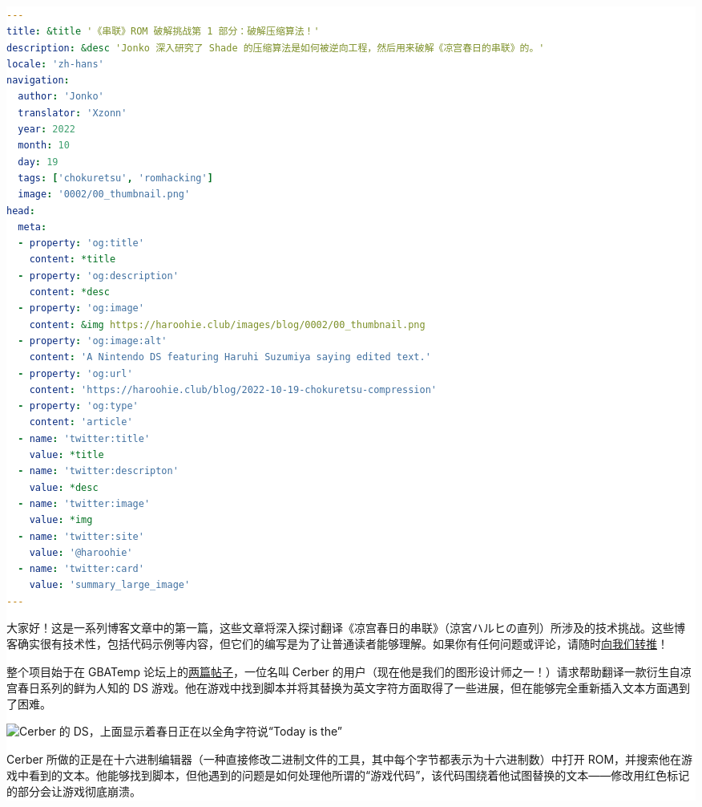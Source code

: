 ```yaml
---
title: &title '《串联》ROM 破解挑战第 1 部分：破解压缩算法！'
description: &desc 'Jonko 深入研究了 Shade 的压缩算法是如何被逆向工程，然后用来破解《凉宫春日的串联》的。'
locale: 'zh-hans'
navigation:
  author: 'Jonko'
  translator: 'Xzonn'
  year: 2022
  month: 10
  day: 19
  tags: ['chokuretsu', 'romhacking']
  image: '0002/00_thumbnail.png'
head:
  meta:
  - property: 'og:title'
    content: *title
  - property: 'og:description'
    content: *desc
  - property: 'og:image'
    content: &img https://haroohie.club/images/blog/0002/00_thumbnail.png
  - property: 'og:image:alt'
    content: 'A Nintendo DS featuring Haruhi Suzumiya saying edited text.'
  - property: 'og:url'
    content: 'https://haroohie.club/blog/2022-10-19-chokuretsu-compression'
  - property: 'og:type'
    content: 'article'
  - name: 'twitter:title'
    value: *title
  - name: 'twitter:descripton'
    value: *desc
  - name: 'twitter:image'
    value: *img
  - name: 'twitter:site'
    value: '@haroohie'
  - name: 'twitter:card'
    value: 'summary_large_image'
---
```


大家好！这是一系列博客文章中的第一篇，这些文章将深入探讨翻译《凉宫春日的串联》（涼宮ハルヒの直列）所涉及的技术挑战。这些博客确实很有技术性，包括代码示例等内容，但它们的编写是为了让普通读者能够理解。如果你有任何问题或评论，请随时[向我们转推](https://twitter.com/haroohie)！

整个项目始于在 GBATemp 论坛上的[两篇](https://gbatemp.net/threads/suzumiya-haruhi-no-chokuretsu-nds-from-japanese-to-english-and-russian-translation-idea.601434/)[帖子](https://gbatemp.net/threads/suzumiya-haruhi-no-chokuretsu-nds-translation-success-need-advice.601559/)，一位名叫 Cerber 的用户（现在他是我们的图形设计师之一！）请求帮助翻译一款衍生自凉宫春日系列的鲜为人知的 DS 游戏。他在游戏中找到脚本并将其替换为英文字符方面取得了一些进展，但在能够完全重新插入文本方面遇到了困难。

![Cerber 的 DS，上面显示着春日正在以全角字符说“Today is the”](/images/blog/0002/01_cerber_ds.png)

Cerber 所做的正是在十六进制编辑器（一种直接修改二进制文件的工具，其中每个字节都表示为十六进制数）中打开 ROM，并搜索他在游戏中看到的文本。他能够找到脚本，但他遇到的问题是如何处理他所谓的“游戏代码”，该代码围绕着他试图替换的文本——修改用红色标记的部分会让游戏彻底崩溃。
